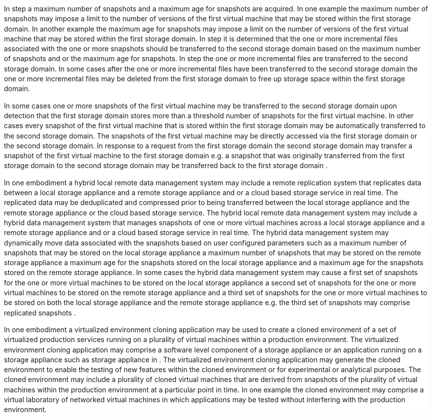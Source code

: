 In step a maximum number of snapshots and a maximum age for snapshots are acquired. In one example the maximum number of snapshots may impose a limit to the number of versions of the first virtual machine that may be stored within the first storage domain. In another example the maximum age for snapshots may impose a limit on the number of versions of the first virtual machine that may be stored within the first storage domain. In step it is determined that the one or more incremental files associated with the one or more snapshots should be transferred to the second storage domain based on the maximum number of snapshots and or the maximum age for snapshots. In step the one or more incremental files are transferred to the second storage domain. In some cases after the one or more incremental files have been transferred to the second storage domain the one or more incremental files may be deleted from the first storage domain to free up storage space within the first storage domain.

In some cases one or more snapshots of the first virtual machine may be transferred to the second storage domain upon detection that the first storage domain stores more than a threshold number of snapshots for the first virtual machine. In other cases every snapshot of the first virtual machine that is stored within the first storage domain may be automatically transferred to the second storage domain. The snapshots of the first virtual machine may be directly accessed via the first storage domain or the second storage domain. In response to a request from the first storage domain the second storage domain may transfer a snapshot of the first virtual machine to the first storage domain e.g. a snapshot that was originally transferred from the first storage domain to the second storage domain may be transferred back to the first storage domain .

In one embodiment a hybrid local remote data management system may include a remote replication system that replicates data between a local storage appliance and a remote storage appliance and or a cloud based storage service in real time. The replicated data may be deduplicated and compressed prior to being transferred between the local storage appliance and the remote storage appliance or the cloud based storage service. The hybrid local remote data management system may include a hybrid data management system that manages snapshots of one or more virtual machines across a local storage appliance and a remote storage appliance and or a cloud based storage service in real time. The hybrid data management system may dynamically move data associated with the snapshots based on user configured parameters such as a maximum number of snapshots that may be stored on the local storage appliance a maximum number of snapshots that may be stored on the remote storage appliance a maximum age for the snapshots stored on the local storage appliance and a maximum age for the snapshots stored on the remote storage appliance. In some cases the hybrid data management system may cause a first set of snapshots for the one or more virtual machines to be stored on the local storage appliance a second set of snapshots for the one or more virtual machines to be stored on the remote storage appliance and a third set of snapshots for the one or more virtual machines to be stored on both the local storage appliance and the remote storage appliance e.g. the third set of snapshots may comprise replicated snapshots .

In one embodiment a virtualized environment cloning application may be used to create a cloned environment of a set of virtualized production services running on a plurality of virtual machines within a production environment. The virtualized environment cloning application may comprise a software level component of a storage appliance or an application running on a storage appliance such as storage appliance in . The virtualized environment cloning application may generate the cloned environment to enable the testing of new features within the cloned environment or for experimental or analytical purposes. The cloned environment may include a plurality of cloned virtual machines that are derived from snapshots of the plurality of virtual machines within the production environment at a particular point in time. In one example the cloned environment may comprise a virtual laboratory of networked virtual machines in which applications may be tested without interfering with the production environment.
